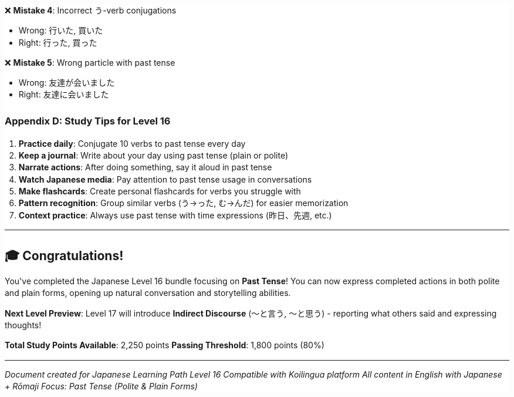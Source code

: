 ❌ **Mistake 4**: Incorrect う-verb conjugations
- Wrong: 行いた, 買いた
- Right: 行った, 買った

❌ **Mistake 5**: Wrong particle with past tense
- Wrong: 友達が会いました
- Right: 友達に会いました

### Appendix D: Study Tips for Level 16

1. **Practice daily**: Conjugate 10 verbs to past tense every day
2. **Keep a journal**: Write about your day using past tense (plain or polite)
3. **Narrate actions**: After doing something, say it aloud in past tense
4. **Watch Japanese media**: Pay attention to past tense usage in conversations
5. **Make flashcards**: Create personal flashcards for verbs you struggle with
6. **Pattern recognition**: Group similar verbs (う→った, む→んだ) for easier memorization
7. **Context practice**: Always use past tense with time expressions (昨日、先週, etc.)

---

## 🎓 Congratulations!

You've completed the Japanese Level 16 bundle focusing on **Past Tense**! You can now express completed actions in both polite and plain forms, opening up natural conversation and storytelling abilities.

**Next Level Preview**: Level 17 will introduce **Indirect Discourse** (～と言う, ～と思う) - reporting what others said and expressing thoughts!

**Total Study Points Available**: 2,250 points
**Passing Threshold**: 1,800 points (80%)

---

*Document created for Japanese Learning Path Level 16*
*Compatible with Koilingua platform*
*All content in English with Japanese + Rōmaji*
*Focus: Past Tense (Polite & Plain Forms)*
